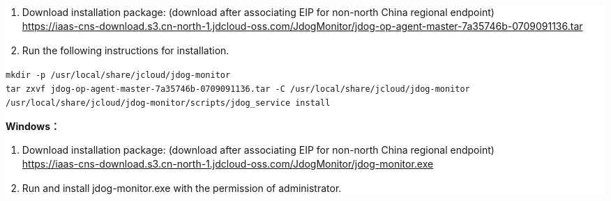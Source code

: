 1. Download installation package: (download after associating EIP for non-north China regional endpoint)<br>
https://iaas-cns-download.s3.cn-north-1.jdcloud-oss.com/JdogMonitor/jdog-op-agent-master-7a35746b-0709091136.tar <br>

2. Run the following instructions for installation.<br>
```
mkdir -p /usr/local/share/jcloud/jdog-monitor
tar zxvf jdog-op-agent-master-7a35746b-0709091136.tar -C /usr/local/share/jcloud/jdog-monitor
/usr/local/share/jcloud/jdog-monitor/scripts/jdog_service install
```

**Windows：**<br>
1. Download installation package: (download after associating EIP for non-north China regional endpoint)<br>
https://iaas-cns-download.s3.cn-north-1.jdcloud-oss.com/JdogMonitor/jdog-monitor.exe <br>

2. Run and install jdog-monitor.exe with the permission of administrator.

